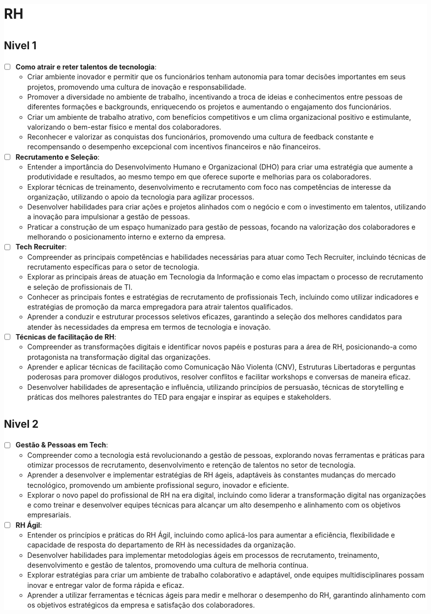 # RH
## Nivel 1
- [ ] **Como atrair e reter talentos de tecnologia**:
   - Criar ambiente inovador e permitir que os funcionários tenham autonomia para tomar decisões importantes em seus projetos, promovendo uma cultura de inovação e responsabilidade.
   - Promover a diversidade no ambiente de trabalho, incentivando a troca de ideias e conhecimentos entre pessoas de diferentes formações e backgrounds, enriquecendo os projetos e aumentando o engajamento dos funcionários.
   - Criar um ambiente de trabalho atrativo, com benefícios competitivos e um clima organizacional positivo e estimulante, valorizando o bem-estar físico e mental dos colaboradores.
   - Reconhecer e valorizar as conquistas dos funcionários, promovendo uma cultura de feedback constante e recompensando o desempenho excepcional com incentivos financeiros e não financeiros.
- [ ] **Recrutamento e Seleção**:
   - Entender a importância do Desenvolvimento Humano e Organizacional (DHO) para criar uma estratégia que aumente a produtividade e resultados, ao mesmo tempo em que oferece suporte e melhorias para os colaboradores.
   - Explorar técnicas de treinamento, desenvolvimento e recrutamento com foco nas competências de interesse da organização, utilizando o apoio da tecnologia para agilizar processos.
   - Desenvolver habilidades para criar ações e projetos alinhados com o negócio e com o investimento em talentos, utilizando a inovação para impulsionar a gestão de pessoas.
   - Praticar a construção de um espaço humanizado para gestão de pessoas, focando na valorização dos colaboradores e melhorando o posicionamento interno e externo da empresa.
- [ ] **Tech Recruiter**:
   - Compreender as principais competências e habilidades necessárias para atuar como Tech Recruiter, incluindo técnicas de recrutamento específicas para o setor de tecnologia.
   - Explorar as principais áreas de atuação em Tecnologia da Informação e como elas impactam o processo de recrutamento e seleção de profissionais de TI.
   - Conhecer as principais fontes e estratégias de recrutamento de profissionais Tech, incluindo como utilizar indicadores e estratégias de promoção da marca empregadora para atrair talentos qualificados.
   - Aprender a conduzir e estruturar processos seletivos eficazes, garantindo a seleção dos melhores candidatos para atender às necessidades da empresa em termos de tecnologia e inovação.
- [ ] **Técnicas de facilitação de RH**:
   - Compreender as transformações digitais e identificar novos papéis e posturas para a área de RH, posicionando-a como protagonista na transformação digital das organizações.
   - Aprender e aplicar técnicas de facilitação como Comunicação Não Violenta (CNV), Estruturas Libertadoras e perguntas poderosas para promover diálogos produtivos, resolver conflitos e facilitar workshops e conversas de maneira eficaz.
   - Desenvolver habilidades de apresentação e influência, utilizando princípios de persuasão, técnicas de storytelling e práticas dos melhores palestrantes do TED para engajar e inspirar as equipes e stakeholders.
## Nivel 2
- [ ] **Gestão & Pessoas em Tech**:
   - Compreender como a tecnologia está revolucionando a gestão de pessoas, explorando novas ferramentas e práticas para otimizar processos de recrutamento, desenvolvimento e retenção de talentos no setor de tecnologia.
   - Aprender a desenvolver e implementar estratégias de RH ágeis, adaptáveis às constantes mudanças do mercado tecnológico, promovendo um ambiente profissional seguro, inovador e eficiente.
   - Explorar o novo papel do profissional de RH na era digital, incluindo como liderar a transformação digital nas organizações e como treinar e desenvolver equipes técnicas para alcançar um alto desempenho e alinhamento com os objetivos empresariais.
- [ ] **RH Ágil**:
   - Entender os princípios e práticas do RH Ágil, incluindo como aplicá-los para aumentar a eficiência, flexibilidade e capacidade de resposta do departamento de RH às necessidades da organização.
   - Desenvolver habilidades para implementar metodologias ágeis em processos de recrutamento, treinamento, desenvolvimento e gestão de talentos, promovendo uma cultura de melhoria contínua.
   - Explorar estratégias para criar um ambiente de trabalho colaborativo e adaptável, onde equipes multidisciplinares possam inovar e entregar valor de forma rápida e eficaz.
   - Aprender a utilizar ferramentas e técnicas ágeis para medir e melhorar o desempenho do RH, garantindo alinhamento com os objetivos estratégicos da empresa e satisfação dos colaboradores.